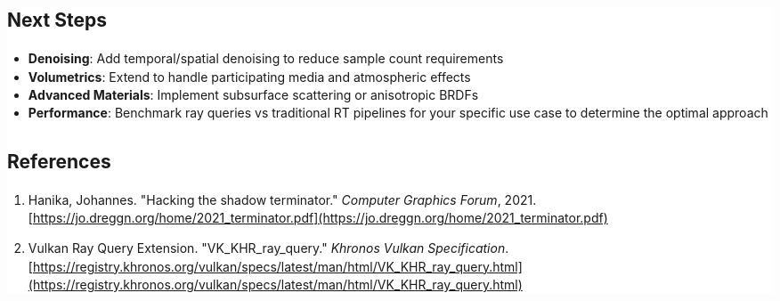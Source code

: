 ## Next Steps

- **Denoising**: Add temporal/spatial denoising to reduce sample count requirements
- **Volumetrics**: Extend to handle participating media and atmospheric effects  
- **Advanced Materials**: Implement subsurface scattering or anisotropic BRDFs
- **Performance**: Benchmark ray queries vs traditional RT pipelines for your specific use case to determine the optimal approach

## References

1. Hanika, Johannes. "Hacking the shadow terminator." *Computer Graphics Forum*, 2021. [https://jo.dreggn.org/home/2021_terminator.pdf](https://jo.dreggn.org/home/2021_terminator.pdf)

2. Vulkan Ray Query Extension. "VK_KHR_ray_query." *Khronos Vulkan Specification*. [https://registry.khronos.org/vulkan/specs/latest/man/html/VK_KHR_ray_query.html](https://registry.khronos.org/vulkan/specs/latest/man/html/VK_KHR_ray_query.html)